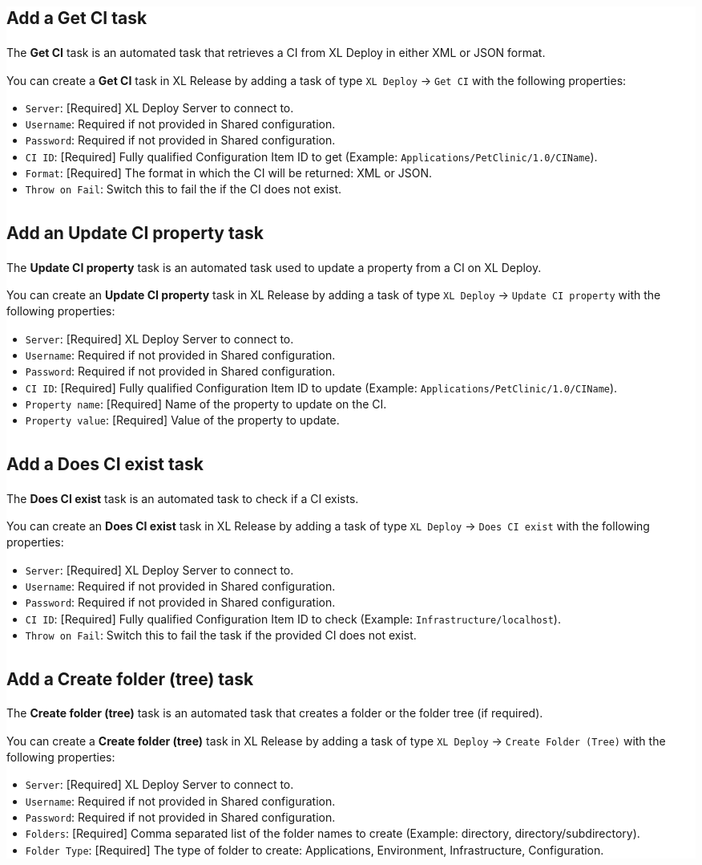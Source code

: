 ## Add a **Get CI** task

The **Get CI** task is an automated task that retrieves a CI from XL Deploy in either XML or JSON format.

You can create a **Get CI** task in XL Release by adding a task of type `XL Deploy` -> `Get CI` with the following properties:
  * `Server`: [Required] XL Deploy Server to connect to.
  * `Username`: Required if not provided in Shared configuration.
  * `Password`: Required if not provided in Shared configuration.
  * `CI ID`: [Required] Fully qualified Configuration Item ID to get (Example: `Applications/PetClinic/1.0/CIName`).
  * `Format`: [Required] The format in which the CI will be returned: XML or JSON.
  * `Throw on Fail`: Switch this to fail the if the CI does not exist.

## Add an **Update CI property** task

The **Update CI property** task is an automated task used to update a property from a CI on XL Deploy.

You can create an **Update CI property** task in XL Release by adding a task of type `XL Deploy` -> `Update CI property` with the following properties:
  * `Server`: [Required] XL Deploy Server to connect to.
  * `Username`: Required if not provided in Shared configuration.
  * `Password`: Required if not provided in Shared configuration.
  * `CI ID`: [Required] Fully qualified Configuration Item ID to update (Example: `Applications/PetClinic/1.0/CIName`).
  * `Property name`: [Required] Name of the property to update on the CI.
  * `Property value`: [Required] Value of the property to update.

## Add a **Does CI exist** task

The **Does CI exist** task is an automated task to check if a CI exists.

You can create an **Does CI exist** task in XL Release by adding a task of type `XL Deploy` -> `Does CI exist` with the following properties:
  * `Server`: [Required] XL Deploy Server to connect to.
  * `Username`: Required if not provided in Shared configuration.
  * `Password`: Required if not provided in Shared configuration.
  * `CI ID`: [Required] Fully qualified Configuration Item ID to check (Example: `Infrastructure/localhost`).
  * `Throw on Fail`: Switch this to fail the task if the provided CI does not exist.

## Add a **Create folder (tree)** task

The **Create folder (tree)** task is an automated task that creates a folder or the folder tree (if required).

You can create a **Create folder (tree)** task in XL Release by adding a task of type `XL Deploy` -> `Create Folder (Tree)` with the following properties:
  * `Server`: [Required] XL Deploy Server to connect to.
  * `Username`: Required if not provided in Shared configuration.
  * `Password`: Required if not provided in Shared configuration.
  * `Folders`: [Required] Comma separated list of the folder names to create (Example: directory, directory/subdirectory).
  * `Folder Type`: [Required] The type of folder to create: Applications, Environment, Infrastructure, Configuration.
